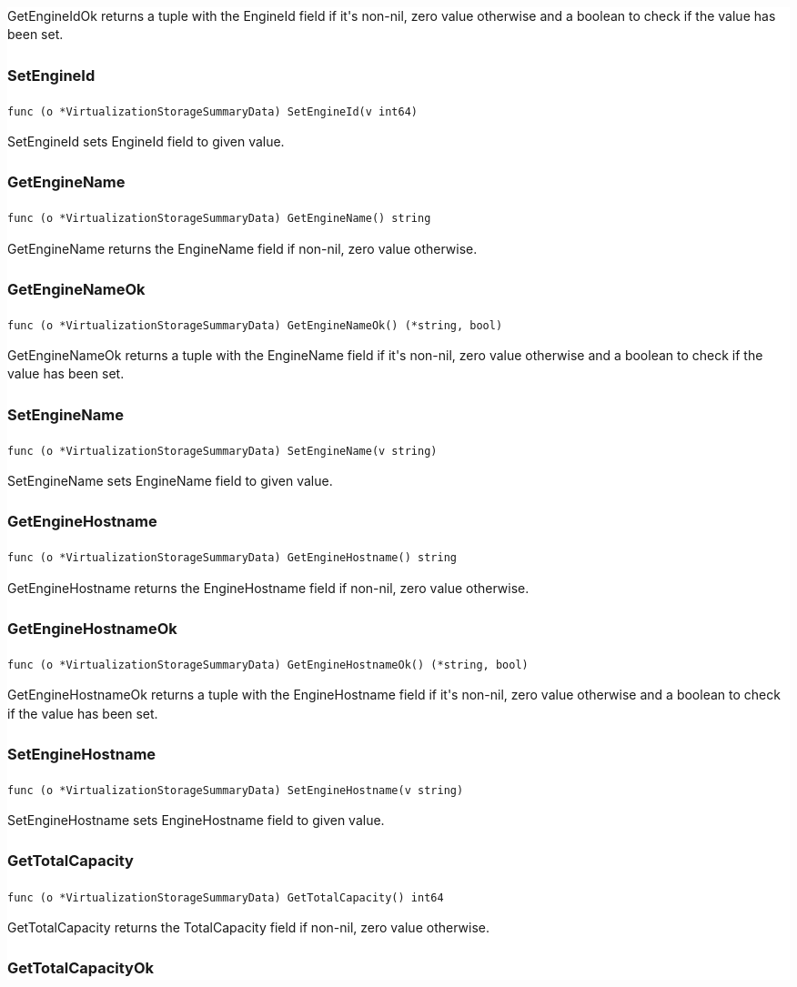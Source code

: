GetEngineIdOk returns a tuple with the EngineId field if it's non-nil, zero value otherwise
and a boolean to check if the value has been set.

### SetEngineId

`func (o *VirtualizationStorageSummaryData) SetEngineId(v int64)`

SetEngineId sets EngineId field to given value.


### GetEngineName

`func (o *VirtualizationStorageSummaryData) GetEngineName() string`

GetEngineName returns the EngineName field if non-nil, zero value otherwise.

### GetEngineNameOk

`func (o *VirtualizationStorageSummaryData) GetEngineNameOk() (*string, bool)`

GetEngineNameOk returns a tuple with the EngineName field if it's non-nil, zero value otherwise
and a boolean to check if the value has been set.

### SetEngineName

`func (o *VirtualizationStorageSummaryData) SetEngineName(v string)`

SetEngineName sets EngineName field to given value.


### GetEngineHostname

`func (o *VirtualizationStorageSummaryData) GetEngineHostname() string`

GetEngineHostname returns the EngineHostname field if non-nil, zero value otherwise.

### GetEngineHostnameOk

`func (o *VirtualizationStorageSummaryData) GetEngineHostnameOk() (*string, bool)`

GetEngineHostnameOk returns a tuple with the EngineHostname field if it's non-nil, zero value otherwise
and a boolean to check if the value has been set.

### SetEngineHostname

`func (o *VirtualizationStorageSummaryData) SetEngineHostname(v string)`

SetEngineHostname sets EngineHostname field to given value.


### GetTotalCapacity

`func (o *VirtualizationStorageSummaryData) GetTotalCapacity() int64`

GetTotalCapacity returns the TotalCapacity field if non-nil, zero value otherwise.

### GetTotalCapacityOk
